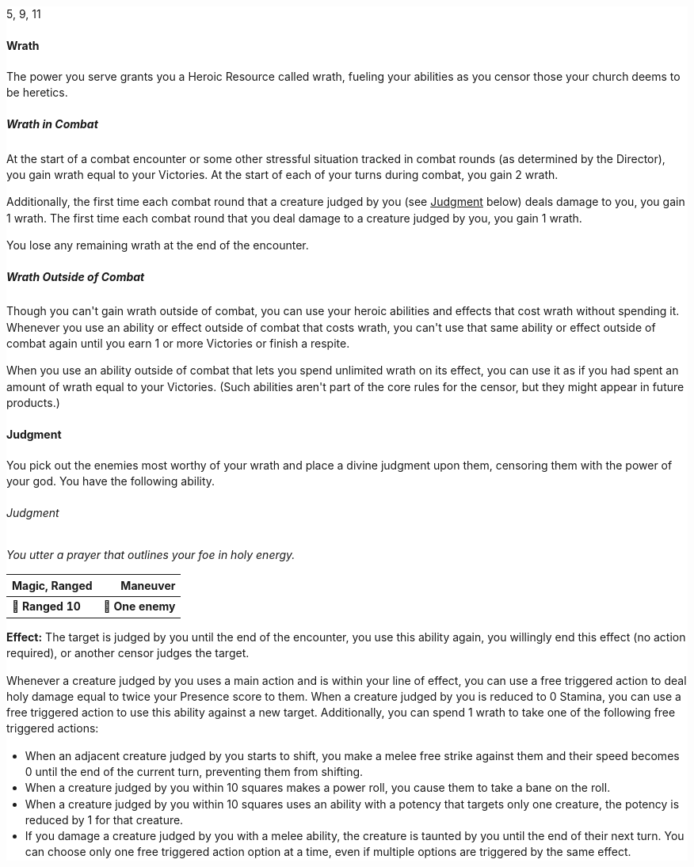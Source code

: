 <td>5, 9, 11</td>
</tr>
</tbody>
</table>

#### Wrath

The power you serve grants you a Heroic Resource called wrath, fueling your abilities as you censor those your church deems to be heretics.

##### Wrath in Combat

At the start of a combat encounter or some other stressful situation tracked in combat rounds (as determined by the Director), you gain wrath equal to your Victories. At the start of each of your turns during combat, you gain 2 wrath.

Additionally, the first time each combat round that a creature judged by you (see [Judgment](#page-94-0) below) deals damage to you, you gain 1 wrath. The first time each combat round that you deal damage to a creature judged by you, you gain 1 wrath.

You lose any remaining wrath at the end of the encounter.

##### Wrath Outside of Combat

Though you can't gain wrath outside of combat, you can use your heroic abilities and effects that cost wrath without spending it. Whenever you use an ability or effect outside of combat that costs wrath, you can't use that same ability or effect outside of combat again until you earn 1 or more Victories or finish a respite.

When you use an ability outside of combat that lets you spend unlimited wrath on its effect, you can use it as if you had spent an amount of wrath equal to your Victories. (Such abilities aren't part of the core rules for the censor, but they might appear in future products.)

#### Judgment

You pick out the enemies most worthy of your wrath and place a divine judgment upon them, censoring them with the power of your god. You have the following ability.

###### Judgment

*You utter a prayer that outlines your foe in holy energy.*

| **Magic, Ranged** |     **Maneuver** |
| ----------------- | ---------------: |
| **📏 Ranged 10**  | **🎯 One enemy** |

**Effect:** The target is judged by you until the end of the encounter, you use this ability again, you willingly end this effect (no action required), or another censor judges the target.

Whenever a creature judged by you uses a main action and is within your line of effect, you can use a free triggered action to deal holy damage equal to twice your Presence score to them. When a creature judged by you is reduced to 0 Stamina, you can use a free triggered action to use this ability against a new target. Additionally, you can spend 1 wrath to take one of the following free triggered actions:

- When an adjacent creature judged by you starts to shift, you make a melee free strike against them and their speed becomes 0 until the end of the current turn, preventing them from shifting.
- When a creature judged by you within 10 squares makes a power roll, you cause them to take a bane on the roll.
- When a creature judged by you within 10 squares uses an ability with a potency that targets only one creature, the potency is reduced by 1 for that creature.
- If you damage a creature judged by you with a melee ability, the creature is taunted by you until the end of their next turn. You can choose only one free triggered action option at a time, even if multiple options are triggered by the same effect.

